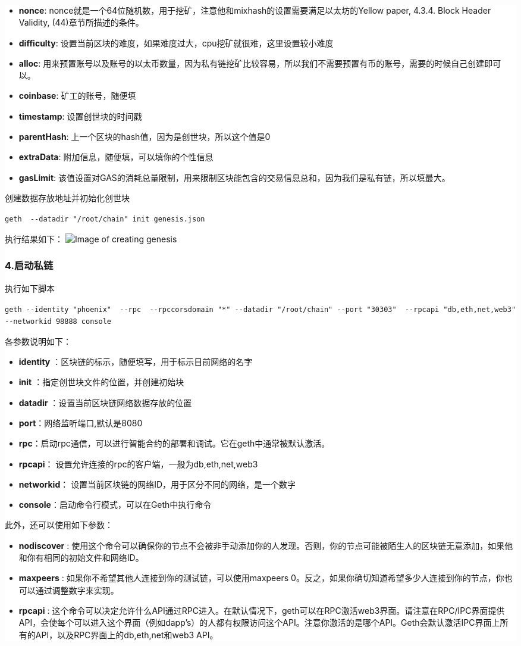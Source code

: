 - **nonce**: nonce就是一个64位随机数，用于挖矿，注意他和mixhash的设置需要满足以太坊的Yellow paper, 4.3.4. Block Header Validity, (44)章节所描述的条件。

- **difficulty**: 设置当前区块的难度，如果难度过大，cpu挖矿就很难，这里设置较小难度

- **alloc**: 用来预置账号以及账号的以太币数量，因为私有链挖矿比较容易，所以我们不需要预置有币的账号，需要的时候自己创建即可以。

- **coinbase**: 矿工的账号，随便填

- **timestamp**: 设置创世块的时间戳

- **parentHash**: 上一个区块的hash值，因为是创世块，所以这个值是0

- **extraData**: 附加信息，随便填，可以填你的个性信息

- **gasLimit**: 该值设置对GAS的消耗总量限制，用来限制区块能包含的交易信息总和，因为我们是私有链，所以填最大。


创建数据存放地址并初始化创世块

```hbs
geth  --datadir "/root/chain" init genesis.json 
```


执行结果如下：
![Image of creating genesis ](http://static.cocolian.org/img/in-post/eth-2.png)

### 4.启动私链

执行如下脚本

```hbs
geth --identity "phoenix"  --rpc  --rpccorsdomain "*" --datadir "/root/chain" --port "30303"  --rpcapi "db,eth,net,web3" --networkid 98888 console
```


各参数说明如下：

- **identity** ：区块链的标示，随便填写，用于标示目前网络的名字

- **init** ：指定创世块文件的位置，并创建初始块

- **datadir** ：设置当前区块链网络数据存放的位置

- **port**：网络监听端口,默认是8080

- **rpc**：启动rpc通信，可以进行智能合约的部署和调试。它在geth中通常被默认激活。

- **rpcapi**： 设置允许连接的rpc的客户端，一般为db,eth,net,web3

- **networkid**： 设置当前区块链的网络ID，用于区分不同的网络，是一个数字

- **console**：启动命令行模式，可以在Geth中执行命令

此外，还可以使用如下参数：

- **nodiscover** : 使用这个命令可以确保你的节点不会被非手动添加你的人发现。否则，你的节点可能被陌生人的区块链无意添加，如果他和你有相同的初始文件和网络ID。

- **maxpeers** : 如果你不希望其他人连接到你的测试链，可以使用maxpeers 0。反之，如果你确切知道希望多少人连接到你的节点，你也可以通过调整数字来实现。

- **rpcapi** : 这个命令可以决定允许什么API通过RPC进入。在默认情况下，geth可以在RPC激活web3界面。请注意在RPC/IPC界面提供API，会使每个可以进入这个界面（例如dapp’s）的人都有权限访问这个API。注意你激活的是哪个API。Geth会默认激活IPC界面上所有的API，以及RPC界面上的db,eth,net和web3 API。
